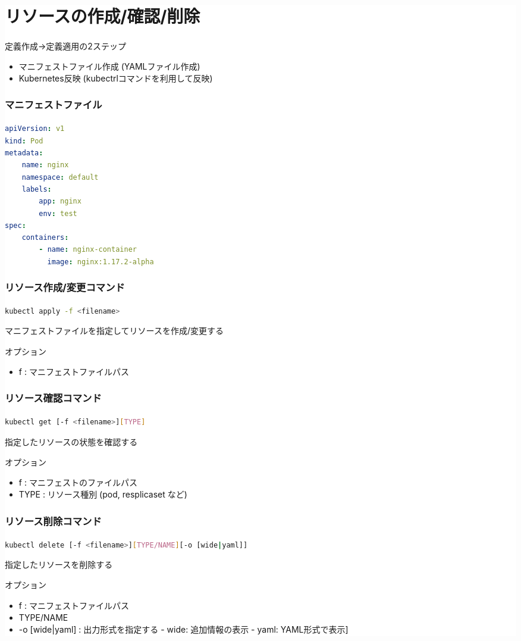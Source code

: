 # リソースの作成/確認/削除

定義作成→定義適用の2ステップ
- マニフェストファイル作成 (YAMLファイル作成)
- Kubernetes反映 (kubectrlコマンドを利用して反映)

### マニフェストファイル

```yaml
apiVersion: v1
kind: Pod
metadata:
	name: nginx
	namespace: default
	labels:
		app: nginx
		env: test
spec:
	containers:
		- name: nginx-container
	      image: nginx:1.17.2-alpha
```

### リソース作成/変更コマンド
```bash
kubectl apply -f <filename>
```
マニフェストファイルを指定してリソースを作成/変更する

オプション
- f <filename> : マニフェストファイルパス

### リソース確認コマンド
```bash
kubectl get [-f <filename>][TYPE]
```
指定したリソースの状態を確認する

オプション
- f <filename> : マニフェストのファイルパス
- TYPE : リソース種別 (pod, resplicaset など)

### リソース削除コマンド

```bash
kubectl delete [-f <filename>][TYPE/NAME][-o [wide|yaml]]
```
指定したリソースを削除する

オプション
- f <filename> : マニフェストファイルパス
- TYPE/NAME
-  -o [wide|yaml] : 出力形式を指定する
                              - wide: 追加情報の表示
                              - yaml: YAML形式で表示]
